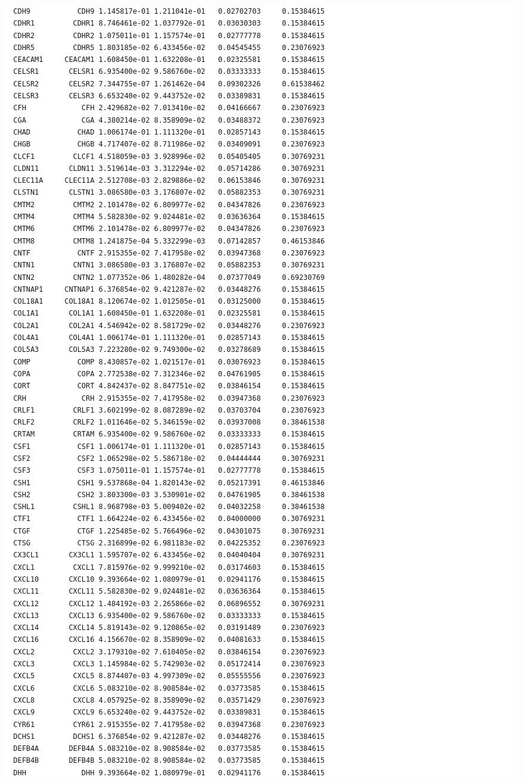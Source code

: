       CDH9           CDH9 1.145817e-01 1.211041e-01   0.02702703     0.15384615
      CDHR1         CDHR1 8.746461e-02 1.037792e-01   0.03030303     0.15384615
      CDHR2         CDHR2 1.075011e-01 1.157574e-01   0.02777778     0.15384615
      CDHR5         CDHR5 1.803185e-02 6.433456e-02   0.04545455     0.23076923
      CEACAM1     CEACAM1 1.608450e-01 1.632208e-01   0.02325581     0.15384615
      CELSR1       CELSR1 6.935400e-02 9.586760e-02   0.03333333     0.15384615
      CELSR2       CELSR2 7.344755e-07 1.261462e-04   0.09302326     0.61538462
      CELSR3       CELSR3 6.653240e-02 9.443752e-02   0.03389831     0.15384615
      CFH             CFH 2.429682e-02 7.013410e-02   0.04166667     0.23076923
      CGA             CGA 4.380214e-02 8.358909e-02   0.03488372     0.23076923
      CHAD           CHAD 1.006174e-01 1.111320e-01   0.02857143     0.15384615
      CHGB           CHGB 4.717407e-02 8.711986e-02   0.03409091     0.23076923
      CLCF1         CLCF1 4.518059e-03 3.928996e-02   0.05405405     0.30769231
      CLDN11       CLDN11 3.519614e-03 3.312294e-02   0.05714286     0.30769231
      CLEC11A     CLEC11A 2.512708e-03 2.829886e-02   0.06153846     0.30769231
      CLSTN1       CLSTN1 3.086580e-03 3.176807e-02   0.05882353     0.30769231
      CMTM2         CMTM2 2.101478e-02 6.809977e-02   0.04347826     0.23076923
      CMTM4         CMTM4 5.582830e-02 9.024481e-02   0.03636364     0.15384615
      CMTM6         CMTM6 2.101478e-02 6.809977e-02   0.04347826     0.23076923
      CMTM8         CMTM8 1.241875e-04 5.332299e-03   0.07142857     0.46153846
      CNTF           CNTF 2.915355e-02 7.417958e-02   0.03947368     0.23076923
      CNTN1         CNTN1 3.086580e-03 3.176807e-02   0.05882353     0.30769231
      CNTN2         CNTN2 1.077352e-06 1.480282e-04   0.07377049     0.69230769
      CNTNAP1     CNTNAP1 6.376854e-02 9.421287e-02   0.03448276     0.15384615
      COL18A1     COL18A1 8.120674e-02 1.012505e-01   0.03125000     0.15384615
      COL1A1       COL1A1 1.608450e-01 1.632208e-01   0.02325581     0.15384615
      COL2A1       COL2A1 4.546942e-02 8.581729e-02   0.03448276     0.23076923
      COL4A1       COL4A1 1.006174e-01 1.111320e-01   0.02857143     0.15384615
      COL5A3       COL5A3 7.223280e-02 9.749300e-02   0.03278689     0.15384615
      COMP           COMP 8.430857e-02 1.021517e-01   0.03076923     0.15384615
      COPA           COPA 2.772538e-02 7.312346e-02   0.04761905     0.15384615
      CORT           CORT 4.842437e-02 8.847751e-02   0.03846154     0.15384615
      CRH             CRH 2.915355e-02 7.417958e-02   0.03947368     0.23076923
      CRLF1         CRLF1 3.602199e-02 8.087289e-02   0.03703704     0.23076923
      CRLF2         CRLF2 1.011646e-02 5.346159e-02   0.03937008     0.38461538
      CRTAM         CRTAM 6.935400e-02 9.586760e-02   0.03333333     0.15384615
      CSF1           CSF1 1.006174e-01 1.111320e-01   0.02857143     0.15384615
      CSF2           CSF2 1.065298e-02 5.586718e-02   0.04444444     0.30769231
      CSF3           CSF3 1.075011e-01 1.157574e-01   0.02777778     0.15384615
      CSH1           CSH1 9.537868e-04 1.820143e-02   0.05217391     0.46153846
      CSH2           CSH2 3.803300e-03 3.530901e-02   0.04761905     0.38461538
      CSHL1         CSHL1 8.968798e-03 5.009402e-02   0.04032258     0.38461538
      CTF1           CTF1 1.664224e-02 6.433456e-02   0.04000000     0.30769231
      CTGF           CTGF 1.225485e-02 5.766496e-02   0.04301075     0.30769231
      CTSG           CTSG 2.316899e-02 6.981183e-02   0.04225352     0.23076923
      CX3CL1       CX3CL1 1.595707e-02 6.433456e-02   0.04040404     0.30769231
      CXCL1         CXCL1 7.815976e-02 9.999210e-02   0.03174603     0.15384615
      CXCL10       CXCL10 9.393664e-02 1.080979e-01   0.02941176     0.15384615
      CXCL11       CXCL11 5.582830e-02 9.024481e-02   0.03636364     0.15384615
      CXCL12       CXCL12 1.484192e-03 2.265866e-02   0.06896552     0.30769231
      CXCL13       CXCL13 6.935400e-02 9.586760e-02   0.03333333     0.15384615
      CXCL14       CXCL14 5.819143e-02 9.120865e-02   0.03191489     0.23076923
      CXCL16       CXCL16 4.156670e-02 8.358909e-02   0.04081633     0.15384615
      CXCL2         CXCL2 3.179310e-02 7.610405e-02   0.03846154     0.23076923
      CXCL3         CXCL3 1.145984e-02 5.742903e-02   0.05172414     0.23076923
      CXCL5         CXCL5 8.874407e-03 4.997309e-02   0.05555556     0.23076923
      CXCL6         CXCL6 5.083210e-02 8.908584e-02   0.03773585     0.15384615
      CXCL8         CXCL8 4.057925e-02 8.358909e-02   0.03571429     0.23076923
      CXCL9         CXCL9 6.653240e-02 9.443752e-02   0.03389831     0.15384615
      CYR61         CYR61 2.915355e-02 7.417958e-02   0.03947368     0.23076923
      DCHS1         DCHS1 6.376854e-02 9.421287e-02   0.03448276     0.15384615
      DEFB4A       DEFB4A 5.083210e-02 8.908584e-02   0.03773585     0.15384615
      DEFB4B       DEFB4B 5.083210e-02 8.908584e-02   0.03773585     0.15384615
      DHH             DHH 9.393664e-02 1.080979e-01   0.02941176     0.15384615
